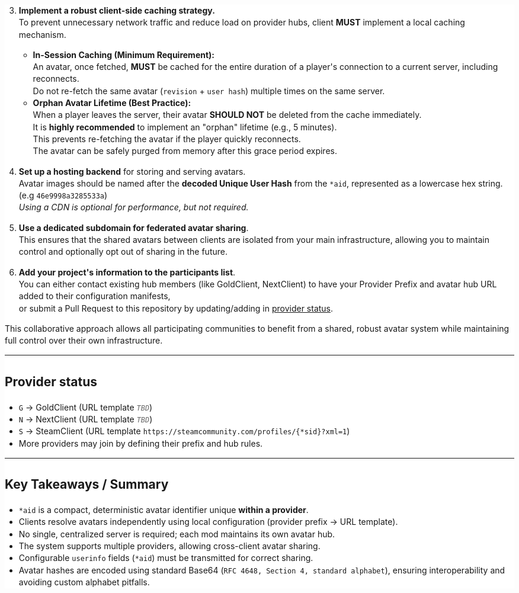 3. **Implement a robust client-side caching strategy.** \
   To prevent unnecessary network traffic and reduce load on provider hubs, client **MUST** implement a local caching mechanism.
   * **In-Session Caching (Minimum Requirement):** \
     An avatar, once fetched, **MUST** be cached for the entire duration of a player's connection to a current server, including reconnects. \
     Do not re-fetch the same avatar (`revision` + `user hash`) multiple times on the same server.
   * **Orphan Avatar Lifetime (Best Practice):** \
     When a player leaves the server, their avatar **SHOULD NOT** be deleted from the cache immediately. \
     It is **highly recommended** to implement an "orphan" lifetime (e.g., 5 minutes). \
     This prevents re-fetching the avatar if the player quickly reconnects. \
     The avatar can be safely purged from memory after this grace period expires.

4. **Set up a hosting backend** for storing and serving avatars. \
   Avatar images should be named after the **decoded Unique User Hash** from the `*aid`, represented as a lowercase hex string. (e.g `46e9998a3285533a`) \
   *Using a CDN is optional for performance, but not required.*

5. **Use a dedicated subdomain for federated avatar sharing**. \
   This ensures that the shared avatars between clients are isolated from your main infrastructure, allowing you to maintain control and optionally opt out of sharing in the future.

6. **Add your project's information to the participants list**. \
   You can either contact existing hub members (like GoldClient, NextClient) to have your Provider Prefix and avatar hub URL added to their configuration manifests, \
   or submit a Pull Request to this repository by updating/adding in [provider status](#provider-status).

This collaborative approach allows all participating communities to benefit from a shared, robust avatar system while maintaining full control over their own infrastructure.

---

## Provider status

- `G` → GoldClient  (URL template <code style="color:dimgray">*TBD*</code>)
- `N` → NextClient  (URL template <code style="color:dimgray">*TBD*</code>)
- `S` → SteamClient (URL template `https://steamcommunity.com/profiles/{*sid}?xml=1`)
- More providers may join by defining their prefix and hub rules.

---

## <a id="summary"></a>Key Takeaways / Summary ##

- `*aid` is a compact, deterministic avatar identifier unique **within a provider**.
- Clients resolve avatars independently using local configuration (provider prefix → URL template).
- No single, centralized server is required; each mod maintains its own avatar hub.
- The system supports multiple providers, allowing cross-client avatar sharing.
- Configurable `userinfo` fields (`*aid`) must be transmitted for correct sharing.
- Avatar hashes are encoded using standard Base64 (`RFC 4648, Section 4, standard alphabet`), ensuring interoperability and avoiding custom alphabet pitfalls.
